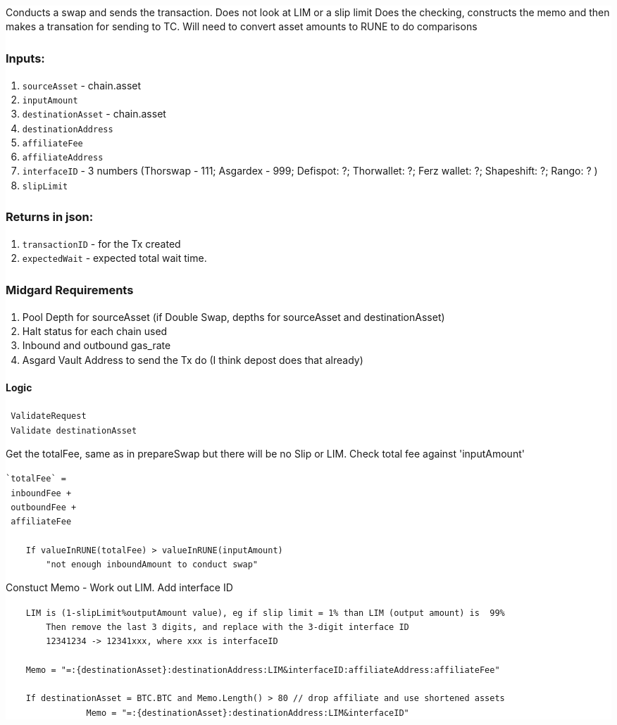 Conducts a swap and sends the transaction. Does not look at LIM or a slip limit
Does the checking, constructs the memo and then makes a transation for sending to TC.
Will need to convert asset amounts to RUNE to do comparisons

### Inputs:

1. `sourceAsset` - chain.asset
1. `inputAmount`
1. `destinationAsset` - chain.asset
1. `destinationAddress`
1. `affiliateFee`
1. `affiliateAddress`
1. `interfaceID` - 3 numbers (Thorswap - 111; Asgardex - 999; Defispot: ?; Thorwallet: ?; Ferz wallet: ?; Shapeshift: ?; Rango: ? )
1. `slipLimit`

### Returns in json:

1.  `transactionID` - for the Tx created
1.  `expectedWait` - expected total wait time.

### Midgard Requirements

1.  Pool Depth for sourceAsset (if Double Swap, depths for sourceAsset and destinationAsset)
1.  Halt status for each chain used
1.  Inbound and outbound gas_rate
1.  Asgard Vault Address to send the Tx do (I think depost does that already)

#### Logic

```
 ValidateRequest
 Validate destinationAsset
```

Get the totalFee, same as in prepareSwap but there will be no Slip or LIM.
Check total fee against 'inputAmount'

```
`totalFee` =
 inboundFee +
 outboundFee +
 affiliateFee

    If valueInRUNE(totalFee) > valueInRUNE(inputAmount)
        "not enough inboundAmount to conduct swap"
```

Constuct Memo - Work out LIM. Add interface ID

```
    LIM is (1-slipLimit%outputAmount value), eg if slip limit = 1% than LIM (output amount) is  99%
        Then remove the last 3 digits, and replace with the 3-digit interface ID
        12341234 -> 12341xxx, where xxx is interfaceID

    Memo = "=:{destinationAsset}:destinationAddress:LIM&interfaceID:affiliateAddress:affiliateFee"

    If destinationAsset = BTC.BTC and Memo.Length() > 80 // drop affiliate and use shortened assets
                Memo = "=:{destinationAsset}:destinationAddress:LIM&interfaceID"

```

